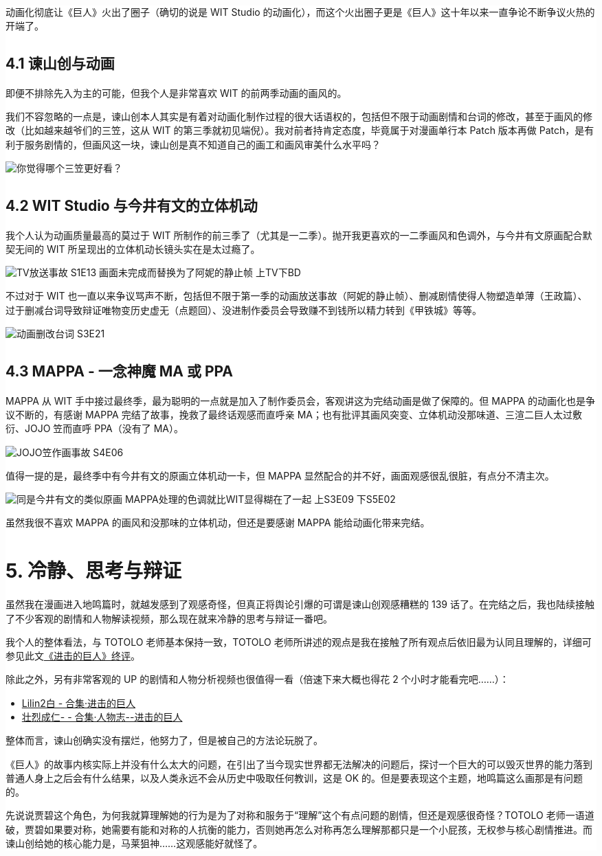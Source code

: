 动画化彻底让《巨人》火出了圈子（确切的说是 WIT Studio 的动画化），而这个火出圈子更是《巨人》这十年以来一直争论不断争议火热的开端了。

## 4.1 谏山创与动画

即便不排除先入为主的可能，但我个人是非常喜欢 WIT 的前两季动画的画风的。

我们不容忽略的一点是，谏山创本人其实是有着对动画化制作过程的很大话语权的，包括但不限于动画剧情和台词的修改，甚至于画风的修改（比如越来越爷们的三笠，这从 WIT 的第三季就初见端倪）。我对前者持肯定态度，毕竟属于对漫画单行本 Patch 版本再做 Patch，是有利于服务剧情的，但画风这一块，谏山创是真不知道自己的画工和画风审美什么水平吗？

![你觉得哪个三笠更好看？](/img/posts/20231206-a2.png "你觉得哪个三笠更好看？")

## 4.2 WIT Studio 与今井有文的立体机动

我个人认为动画质量最高的莫过于 WIT 所制作的前三季了（尤其是一二季）。抛开我更喜欢的一二季画风和色调外，与今井有文原画配合默契无间的 WIT 所呈现出的立体机动长镜头实在是太过瘾了。

![TV放送事故 S1E13 画面未完成而替换为了阿妮的静止帧 上TV下BD](/img/posts/20231206-a3.png "TV放送事故 S1E13 画面未完成而替换为了阿妮的静止帧 上TV下BD")

不过对于 WIT 也一直以来争议骂声不断，包括但不限于第一季的动画放送事故（阿妮的静止帧）、删减剧情使得人物塑造单薄（王政篇）、过于删减台词导致辩证唯物变历史虚无（点题回）、没进制作委员会导致赚不到钱所以精力转到《甲铁城》等等。

![动画删改台词 S3E21](/img/posts/20231206-a4.png "动画删改台词 S3E21")

## 4.3 MAPPA - 一念神魔 MA 或 PPA

MAPPA 从 WIT 手中接过最终季，最为聪明的一点就是加入了制作委员会，客观讲这为完结动画是做了保障的。但 MAPPA 的动画化也是争议不断的，有感谢 MAPPA 完结了故事，挽救了最终话观感而直呼亲 MA；也有批评其画风突变、立体机动没那味道、三渲二巨人太过敷衍、JOJO 笠而直呼 PPA（没有了 MA）。

![JOJO笠作画事故 S4E06](/img/posts/20231206-a5.png "JOJO笠作画事故 S4E06")

值得一提的是，最终季中有今井有文的原画立体机动一卡，但 MAPPA 显然配合的并不好，画面观感很乱很脏，有点分不清主次。

![同是今井有文的类似原画 MAPPA处理的色调就比WIT显得糊在了一起 上S3E09 下S5E02](/img/posts/20231206-a6.png "同是今井有文的类似原画 MAPPA处理的色调就比WIT显得糊在了一起 上S3E09 下S5E02")

虽然我很不喜欢 MAPPA 的画风和没那味的立体机动，但还是要感谢 MAPPA 能给动画化带来完结。

# 5. 冷静、思考与辩证

虽然我在漫画进入地鸣篇时，就越发感到了观感奇怪，但真正将舆论引爆的可谓是谏山创观感糟糕的 139 话了。在完结之后，我也陆续接触了不少客观的剧情和人物解读视频，那么现在就来冷静的思考与辩证一番吧。

我个人的整体看法，与 TOTOLO 老师基本保持一致，TOTOLO 老师所讲述的观点是我在接触了所有观点后依旧最为认同且理解的，详细可参见此文[《进击的巨人》终评](https://zhuanlan.zhihu.com/p/419198606)。

除此之外，另有非常客观的 UP 的剧情和人物分析视频也很值得一看（倍速下来大概也得花 2 个小时才能看完吧……）：
* [Lilin2白 - 合集·进击的巨人](https://space.bilibili.com/744568/channel/collectiondetail?sid=27007)
* [壮烈成仁- - 合集·人物志--进击的巨人](https://space.bilibili.com/350747058/channel/collectiondetail?sid=980694)

整体而言，谏山创确实没有摆烂，他努力了，但是被自己的方法论玩脱了。

《巨人》的故事内核实际上并没有什么太大的问题，在引出了当今现实世界都无法解决的问题后，探讨一个巨大的可以毁灭世界的能力落到普通人身上之后会有什么结果，以及人类永远不会从历史中吸取任何教训，这是 OK 的。但是要表现这个主题，地鸣篇这么画那是有问题的。

先说说贾碧这个角色，为何我就算理解她的行为是为了对称和服务于“理解”这个有点问题的剧情，但还是观感很奇怪？TOTOLO 老师一语道破，贾碧如果要对称，她需要有能和对称的人抗衡的能力，否则她再怎么对称再怎么理解那都只是一个小屁孩，无权参与核心剧情推进。而谏山创给她的核心能力是，马莱狙神……这观感能好就怪了。
